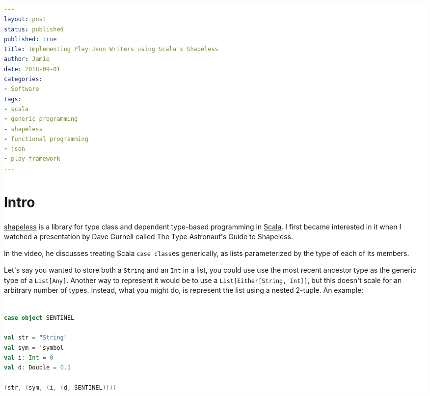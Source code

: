 ```yaml
---
layout: post
status: published
published: true
title: Implementing Play Json Writers using Scala's Shapeless
author: Jamie
date: 2018-09-01
categories:
- Software
tags:
- scala
- generic programming
- shapeless
- functional programming
- json
- play framework
---
```


Intro
=====

[shapeless](https://github.com/milessabin/shapeless)
is a library for type class and dependent type-based programming in
[Scala](https://www.scala-lang.org/). I first became interested in it
when I watched a presentation by [Dave Gurnell called The Type
Astronaut's Guide to Shapeless](https://www.youtube.com/watch?v=Zt6LjUnOcFQ).

<iframe width="560" height="315" src="https://www.youtube-nocookie.com/embed/Zt6LjUnOcFQ?rel=0" frameborder="0" allow="autoplay; encrypted-media" allowfullscreen></iframe>

In the video, he discusses treating Scala `case class`es generically,
as lists parameterized by the type of each of its members.

Let's say you
wanted to store both a `String` and an `Int` in a list, you could use
use the most recent ancestor type as the generic type of a `List[Any]`.
Another way to represent it would be to use a `List[Either[String,
Int]]`, but this doesn't scale for an arbitrary number of types.
Instead, what you might do, is represent the list using a nested
2-tuple. An example:

```scala

case object SENTINEL

val str = "String"
val sym = 'symbol
val i: Int = 0
val d: Double = 0.1

(str, (sym, (i, (d, SENTINEL))))
```
